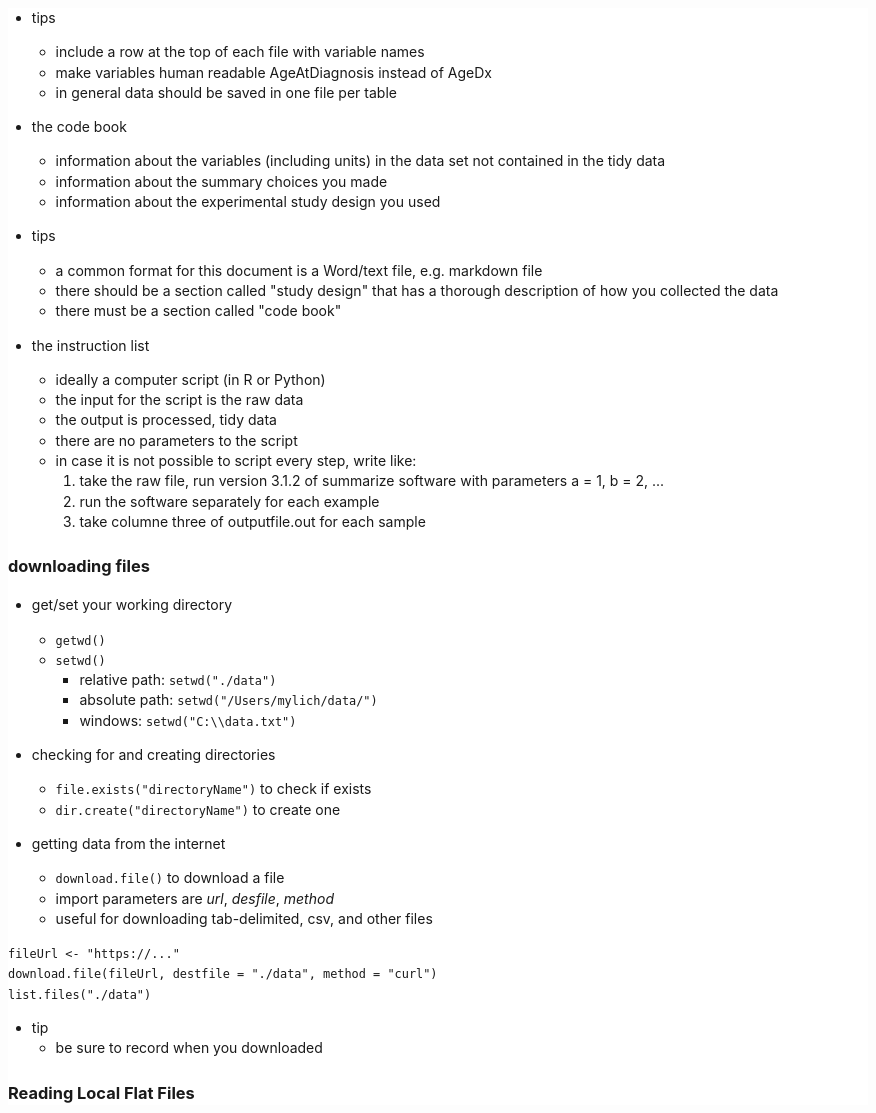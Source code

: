 - tips
  - include a row at the top of each file with variable names
  - make variables human readable AgeAtDiagnosis instead of AgeDx
  - in general data should be saved in one file per table
  
- the code book
  - information about the variables (including units) in the data set not contained in the tidy data
  - information about the summary choices you made
  - information about the experimental study design you used
  
- tips
  - a common format for this document is a Word/text file, e.g. markdown file
  - there should be a section called "study design" that has a thorough description of how you collected the data
  - there must be a section called "code book"
  
- the instruction list
  - ideally a computer script (in R or Python)
  - the input for the script is the raw data
  - the output is processed, tidy data
  - there are no parameters to the script
  - in case it is not possible to script every step, write like:
    1. take the raw file, run version 3.1.2 of summarize software with parameters a = 1, b = 2, ...
	2. run the software separately for each example
	3. take columne three of outputfile.out for each sample
	
### downloading files

- get/set your working directory 
  - `getwd()`
  - `setwd()`
    - relative path: `setwd("./data")`
	- absolute path: `setwd("/Users/mylich/data/")`
	- windows: `setwd("C:\\data.txt")`
	
- checking for and creating directories
  - `file.exists("directoryName")` to check if exists
  - `dir.create("directoryName")` to create one
  
- getting data from the internet
  - `download.file()` to download a file
  - import parameters are *url*, *desfile*, *method*
  - useful for downloading tab-delimited, csv, and other files

```
fileUrl <- "https://..."
download.file(fileUrl, destfile = "./data", method = "curl")
list.files("./data")
```

- tip
  - be sure to record when you downloaded
  
### Reading Local Flat Files

